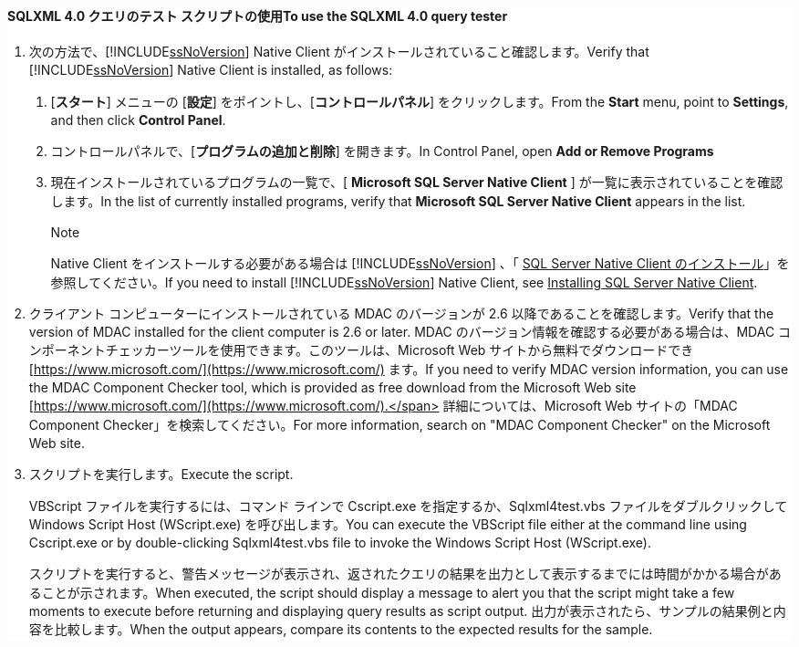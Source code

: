 #### <a name="to-use-the-sqlxml-40-query-tester"></a><span data-ttu-id="239e5-124">SQLXML 4.0 クエリのテスト スクリプトの使用</span><span class="sxs-lookup"><span data-stu-id="239e5-124">To use the SQLXML 4.0 query tester</span></span>  
  
1.  <span data-ttu-id="239e5-125">次の方法で、[!INCLUDE[ssNoVersion](../../includes/ssnoversion-md.md)] Native Client がインストールされていること確認します。</span><span class="sxs-lookup"><span data-stu-id="239e5-125">Verify that [!INCLUDE[ssNoVersion](../../includes/ssnoversion-md.md)] Native Client is installed, as follows:</span></span>  
  
    1.  <span data-ttu-id="239e5-126">[**スタート**] メニューの [**設定**] をポイントし、[**コントロールパネル**] をクリックします。</span><span class="sxs-lookup"><span data-stu-id="239e5-126">From the **Start** menu, point to **Settings**, and then click **Control Panel**.</span></span>  
  
    2.  <span data-ttu-id="239e5-127">コントロールパネルで、[**プログラムの追加と削除**] を開きます。</span><span class="sxs-lookup"><span data-stu-id="239e5-127">In Control Panel, open **Add or Remove Programs**</span></span>  
  
    3.  <span data-ttu-id="239e5-128">現在インストールされているプログラムの一覧で、[ **Microsoft SQL Server Native Client** ] が一覧に表示されていることを確認します。</span><span class="sxs-lookup"><span data-stu-id="239e5-128">In the list of currently installed programs, verify that **Microsoft SQL Server Native Client** appears in the list.</span></span>  
  
        > [!NOTE]  
        >  <span data-ttu-id="239e5-129">Native Client をインストールする必要がある場合は [!INCLUDE[ssNoVersion](../../includes/ssnoversion-md.md)] 、「 [SQL Server Native Client のインストール](../native-client/applications/installing-sql-server-native-client.md)」を参照してください。</span><span class="sxs-lookup"><span data-stu-id="239e5-129">If you need to install [!INCLUDE[ssNoVersion](../../includes/ssnoversion-md.md)] Native Client, see [Installing SQL Server Native Client](../native-client/applications/installing-sql-server-native-client.md).</span></span>  
  
2.  <span data-ttu-id="239e5-130">クライアント コンピューターにインストールされている MDAC のバージョンが 2.6 以降であることを確認します。</span><span class="sxs-lookup"><span data-stu-id="239e5-130">Verify that the version of MDAC installed for the client computer is 2.6 or later.</span></span> <span data-ttu-id="239e5-131">MDAC のバージョン情報を確認する必要がある場合は、MDAC コンポーネントチェッカーツールを使用できます。このツールは、Microsoft Web サイトから無料でダウンロードでき [https://www.microsoft.com/](https://www.microsoft.com/) ます。</span><span class="sxs-lookup"><span data-stu-id="239e5-131">If you need to verify MDAC version information, you can use the MDAC Component Checker tool, which is provided as free download from the Microsoft Web site [https://www.microsoft.com/](https://www.microsoft.com/).</span></span> <span data-ttu-id="239e5-132">詳細については、Microsoft Web サイトの「MDAC Component Checker」を検索してください。</span><span class="sxs-lookup"><span data-stu-id="239e5-132">For more information, search on "MDAC Component Checker" on the Microsoft Web site.</span></span>  
  
3.  <span data-ttu-id="239e5-133">スクリプトを実行します。</span><span class="sxs-lookup"><span data-stu-id="239e5-133">Execute the script.</span></span>  
  
     <span data-ttu-id="239e5-134">VBScript ファイルを実行するには、コマンド ラインで Cscript.exe を指定するか、Sqlxml4test.vbs ファイルをダブルクリックして Windows Script Host (WScript.exe) を呼び出します。</span><span class="sxs-lookup"><span data-stu-id="239e5-134">You can execute the VBScript file either at the command line using Cscript.exe or by double-clicking Sqlxml4test.vbs file to invoke the Windows Script Host (WScript.exe).</span></span>  
  
     <span data-ttu-id="239e5-135">スクリプトを実行すると、警告メッセージが表示され、返されたクエリの結果を出力として表示するまでには時間がかかる場合があることが示されます。</span><span class="sxs-lookup"><span data-stu-id="239e5-135">When executed, the script should display a message to alert you that the script might take a few moments to execute before returning and displaying query results as script output.</span></span> <span data-ttu-id="239e5-136">出力が表示されたら、サンプルの結果例と内容を比較します。</span><span class="sxs-lookup"><span data-stu-id="239e5-136">When the output appears, compare its contents to the expected results for the sample.</span></span>  
  
  
